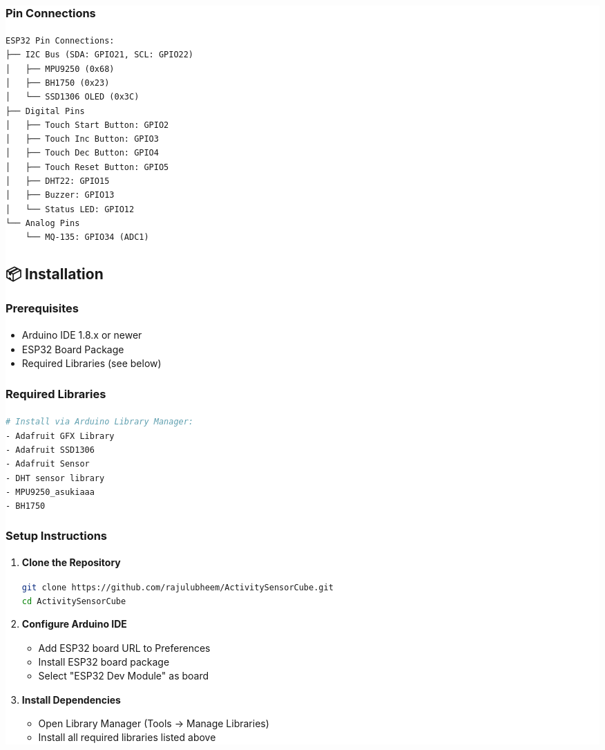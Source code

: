 ### Pin Connections

```
ESP32 Pin Connections:
├── I2C Bus (SDA: GPIO21, SCL: GPIO22)
│   ├── MPU9250 (0x68)
│   ├── BH1750 (0x23)
│   └── SSD1306 OLED (0x3C)
├── Digital Pins
│   ├── Touch Start Button: GPIO2
│   ├── Touch Inc Button: GPIO3
│   ├── Touch Dec Button: GPIO4
│   ├── Touch Reset Button: GPIO5
│   ├── DHT22: GPIO15
│   ├── Buzzer: GPIO13
│   └── Status LED: GPIO12
└── Analog Pins
    └── MQ-135: GPIO34 (ADC1)
```

## 📦 Installation

### Prerequisites
- Arduino IDE 1.8.x or newer
- ESP32 Board Package
- Required Libraries (see below)

### Required Libraries
```bash
# Install via Arduino Library Manager:
- Adafruit GFX Library
- Adafruit SSD1306
- Adafruit Sensor
- DHT sensor library
- MPU9250_asukiaaa
- BH1750
```

### Setup Instructions

1. **Clone the Repository**
   ```bash
   git clone https://github.com/rajulubheem/ActivitySensorCube.git
   cd ActivitySensorCube
   ```

2. **Configure Arduino IDE**
   - Add ESP32 board URL to Preferences
   - Install ESP32 board package
   - Select "ESP32 Dev Module" as board

3. **Install Dependencies**
   - Open Library Manager (Tools → Manage Libraries)
   - Install all required libraries listed above
